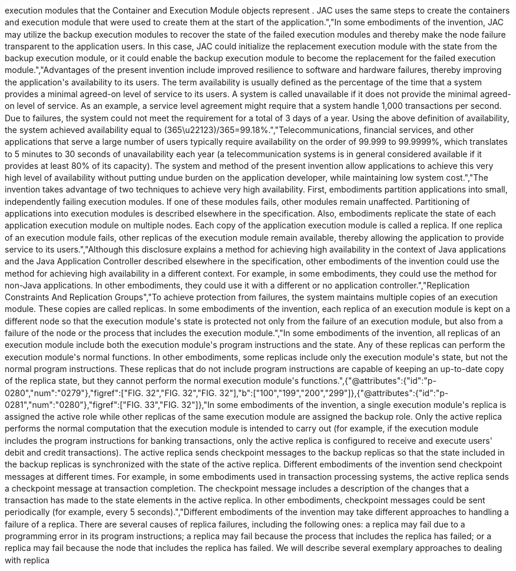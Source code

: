 execution modules that the Container and Execution Module objects represent . JAC uses the same steps to create the containers and execution module that were used to create them at the start of the application.","In some embodiments of the invention, JAC may utilize the backup execution modules to recover the state of the failed execution modules and thereby make the node failure transparent to the application users. In this case, JAC could initialize the replacement execution module with the state from the backup execution module, or it could enable the backup execution module to become the replacement for the failed execution module.","Advantages of the present invention include improved resilience to software and hardware failures, thereby improving the application's availability to its users. The term availability is usually defined as the percentage of the time that a system provides a minimal agreed-on level of service to its users. A system is called unavailable if it does not provide the minimal agreed-on level of service. As an example, a service level agreement might require that a system handle 1,000 transactions per second. Due to failures, the system could not meet the requirement for a total of 3 days of a year. Using the above definition of availability, the system achieved availability equal to (365\u22123)\/365=99.18%.","Telecommunications, financial services, and other applications that serve a large number of users typically require availability on the order of 99.999 to 99.9999%, which translates to 5 minutes to 30 seconds of unavailability each year (a telecommunication systems is in general considered available if it provides at least 80% of its capacity). The system and method of the present invention allow applications to achieve this very high level of availability without putting undue burden on the application developer, while maintaining low system cost.","The invention takes advantage of two techniques to achieve very high availability. First, embodiments partition applications into small, independently failing execution modules. If one of these modules fails, other modules remain unaffected. Partitioning of applications into execution modules is described elsewhere in the specification. Also, embodiments replicate the state of each application execution module on multiple nodes. Each copy of the application execution module is called a replica. If one replica of an execution module fails, other replicas of the execution module remain available, thereby allowing the application to provide service to its users.","Although this disclosure explains a method for achieving high availability in the context of Java applications and the Java Application Controller described elsewhere in the specification, other embodiments of the invention could use the method for achieving high availability in a different context. For example, in some embodiments, they could use the method for non-Java applications. In other embodiments, they could use it with a different or no application controller.","Replication Constraints And Replication Groups","To achieve protection from failures, the system maintains multiple copies of an execution module. These copies are called replicas. In some embodiments of the invention, each replica of an execution module is kept on a different node so that the execution module's state is protected not only from the failure of an execution module, but also from a failure of the node or the process that includes the execution module.","In some embodiments of the invention, all replicas of an execution module include both the execution module's program instructions and the state. Any of these replicas can perform the execution module's normal functions. In other embodiments, some replicas include only the execution module's state, but not the normal program instructions. These replicas that do not include program instructions are capable of keeping an up-to-date copy of the replica state, but they cannot perform the normal execution module's functions.",{"@attributes":{"id":"p-0280","num":"0279"},"figref":["FIG. 32","FIG. 32","FIG. 32"],"b":["100","199","200","299"]},{"@attributes":{"id":"p-0281","num":"0280"},"figref":["FIG. 33","FIG. 32"]},"In some embodiments of the invention, a single execution module's replica is assigned the active role while other replicas of the same execution module are assigned the backup role. Only the active replica performs the normal computation that the execution module is intended to carry out (for example, if the execution module includes the program instructions for banking transactions, only the active replica is configured to receive and execute users' debit and credit transactions). The active replica sends checkpoint messages to the backup replicas so that the state included in the backup replicas is synchronized with the state of the active replica. Different embodiments of the invention send checkpoint messages at different times. For example, in some embodiments used in transaction processing systems, the active replica sends a checkpoint message at transaction completion. The checkpoint message includes a description of the changes that a transaction has made to the state elements in the active replica. In other embodiments, checkpoint messages could be sent periodically (for example, every 5 seconds).","Different embodiments of the invention may take different approaches to handling a failure of a replica. There are several causes of replica failures, including the following ones: a replica may fail due to a programming error in its program instructions; a replica may fail because the process that includes the replica has failed; or a replica may fail because the node that includes the replica has failed. We will describe several exemplary approaches to dealing with replica